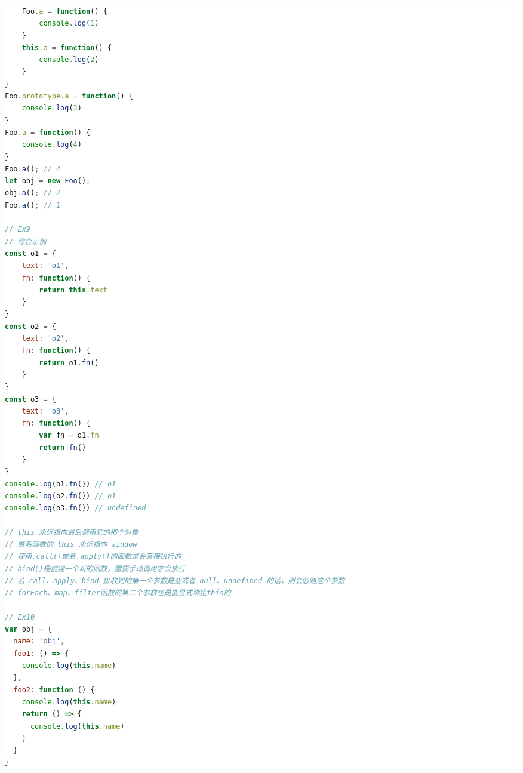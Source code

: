 ```js
    Foo.a = function() {
        console.log(1)
    }
    this.a = function() {
        console.log(2)
    }
}
Foo.prototype.a = function() {
    console.log(3)
}
Foo.a = function() {
    console.log(4)
}
Foo.a(); // 4
let obj = new Foo();
obj.a(); // 2
Foo.a(); // 1

// Ex9
// 综合示例
const o1 = {
    text: 'o1',
    fn: function() {
        return this.text
    }
}
const o2 = {
    text: 'o2',
    fn: function() {
        return o1.fn()
    }
}
const o3 = {
    text: 'o3',
    fn: function() {
        var fn = o1.fn
        return fn()
    }
}
console.log(o1.fn()) // o1
console.log(o2.fn()) // o1
console.log(o3.fn()) // undefined

// this 永远指向最后调用它的那个对象
// 匿名函数的 this 永远指向 window
// 使用.call()或者.apply()的函数是会直接执行的
// bind()是创建一个新的函数，需要手动调用才会执行
// 若 call、apply、bind 接收到的第一个参数是空或者 null、undefined 的话，则会忽略这个参数
// forEach、map、filter函数的第二个参数也是能显式绑定this的

// Ex10
var obj = {
  name: 'obj',
  foo1: () => {
    console.log(this.name)
  },
  foo2: function () {
    console.log(this.name)
    return () => {
      console.log(this.name)
    }
  }
}
```